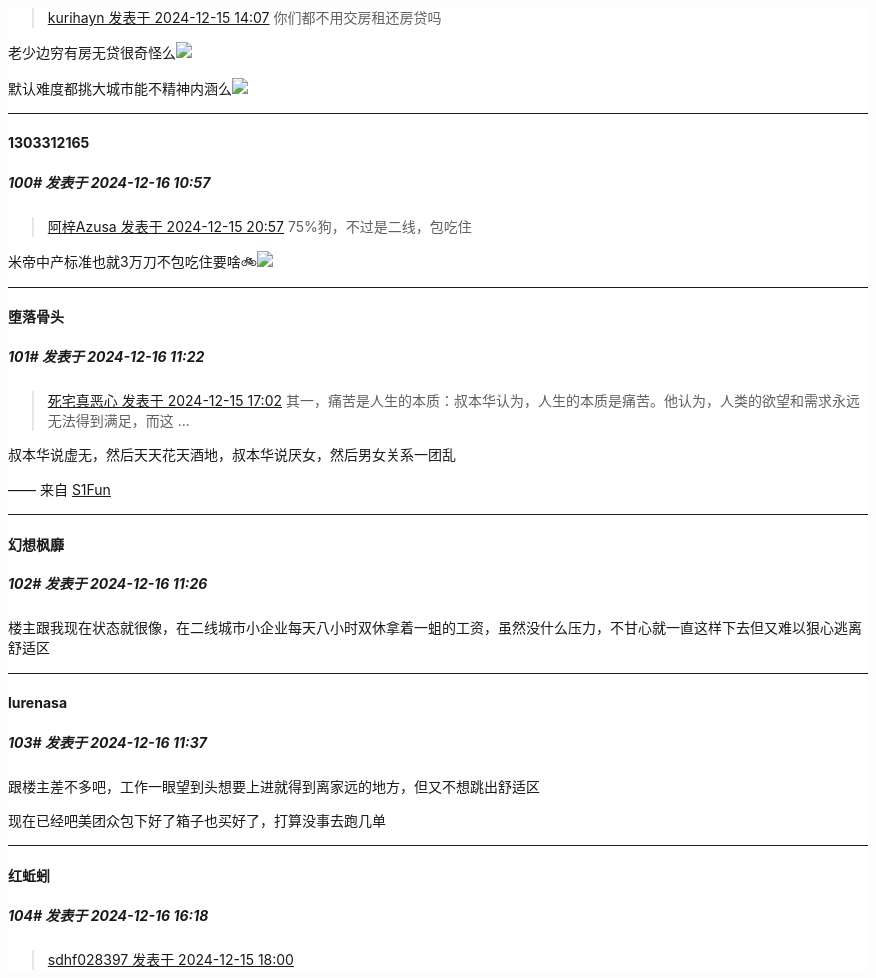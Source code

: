 <blockquote><a href="httphttps://bbs.saraba1st.com/2b/forum.php?mod=redirect&amp;goto=findpost&amp;pid=66930412&amp;ptid=2210619" target="_blank">kurihayn 发表于 2024-12-15 14:07</a>
你们都不用交房租还房贷吗</blockquote>
老少边穷有房无贷很奇怪么<img src="https://static.saraba1st.com/image/smiley/face2017/009.gif" referrerpolicy="no-referrer">

默认难度都挑大城市能不精神内涵么<img src="https://static.saraba1st.com/image/smiley/face2017/243.gif" referrerpolicy="no-referrer">


*****

####  1303312165  
##### 100#       发表于 2024-12-16 10:57

<blockquote><a href="httphttps://bbs.saraba1st.com/2b/forum.php?mod=redirect&amp;goto=findpost&amp;pid=66933033&amp;ptid=2210619" target="_blank">阿梓Azusa 发表于 2024-12-15 20:57</a>
75%狗，不过是二线，包吃住</blockquote>
米帝中产标准也就3万刀不包吃住要啥🚲<img src="https://static.saraba1st.com/image/smiley/face2017/037.png" referrerpolicy="no-referrer">


*****

####  堕落骨头  
##### 101#       发表于 2024-12-16 11:22

<blockquote><a href="httphttps://bbs.saraba1st.com/2b/forum.php?mod=redirect&amp;goto=findpost&amp;pid=66931431&amp;ptid=2210619" target="_blank">死宅真恶心 发表于 2024-12-15 17:02</a>
其一，痛苦是人生的本质：叔本华认为，人生的本质是痛苦。他认为，人类的欲望和需求永远无法得到满足，而这 ...</blockquote>
叔本华说虚无，然后天天花天酒地，叔本华说厌女，然后男女关系一团乱

—— 来自 [S1Fun](https://s1fun.koalcat.com)

*****

####  幻想枫靡  
##### 102#       发表于 2024-12-16 11:26

楼主跟我现在状态就很像，在二线城市小企业每天八小时双休拿着一蛆的工资，虽然没什么压力，不甘心就一直这样下去但又难以狠心逃离舒适区


*****

####  lurenasa  
##### 103#       发表于 2024-12-16 11:37

跟楼主差不多吧，工作一眼望到头想要上进就得到离家远的地方，但又不想跳出舒适区

现在已经吧美团众包下好了箱子也买好了，打算没事去跑几单


*****

####  红蚯蚓  
##### 104#       发表于 2024-12-16 16:18

<blockquote><a href="httphttps://bbs.saraba1st.com/2b/forum.php?mod=redirect&amp;goto=findpost&amp;pid=66931704&amp;ptid=2210619" target="_blank">sdhf028397 发表于 2024-12-15 18:00</a>
